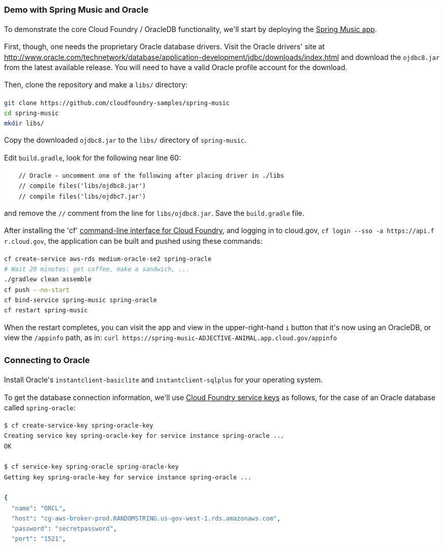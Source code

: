 
### Demo with Spring Music and Oracle

To demonstrate the core Cloud Foundry / OracleDB functionality, we'll start by deploying the 
[Spring Music app](https://github.com/cloudfoundry-samples/spring-music). 

First, though, one needs the proprietary Oracle database drivers.
Visit the Oracle drivers' site at http://www.oracle.com/technetwork/database/application-development/jdbc/downloads/index.html and download the `ojdbc8.jar` from the latest available release. You will need to have a valid Oracle profile account for the download. 

Then, clone the repository and make a `libs/` directory:

```bash
git clone https://github.com/cloudfoundry-samples/spring-music
cd spring-music
mkdir libs/
```

Copy the downloaded `ojdbc8.jar` to the `libs/` directory of `spring-music`. 

Edit `build.gradle`, look for the following near line 60:

```
    // Oracle - uncomment one of the following after placing driver in ./libs
    // compile files('libs/ojdbc8.jar')
    // compile files('libs/ojdbc7.jar')
```
and remove the `//` comment from the line for `libs/ojdbc8.jar`. Save the `build.gradle` file.

After installing the 'cf' [command-line interface for Cloud Foundry](http://docs.cloudfoundry.org/cf-cli/), and logging in to cloud.gov, `cf login --sso -a https://api.fr.cloud.gov`, the application can be built and pushed using these commands:

```bash
cf create-service aws-rds medium-oracle-se2 spring-oracle
# Wait 20 minutes: get coffee, make a sandwich, ...
./gradlew clean assemble
cf push --no-start
cf bind-service spring-music spring-oracle
cf restart spring-music
```

When the restart completes, you can visit the app and view in the upper-right-hand `i` button that it's now using an OracleDB, or view the `/appinfo` path, as in: `curl https://spring-music-ADJECTIVE-ANIMAL.app.cloud.gov/appinfo`

### Connecting to Oracle

Install Oracle's `instantclient-basiclite` and `instantclient-sqlplus` for your operating system.

To get the database connection information, we'll use 
[Cloud Foundry service keys](https://docs.cloudfoundry.org/devguide/services/service-keys.html) as follows, for the
case of an Oracle database called `spring-oracle`:

``` sh
$ cf create-service-key spring-oracle-key
Creating service key spring-oracle-key for service instance spring-oracle ...
OK

$ cf service-key spring-oracle spring-oracle-key
Getting key spring-oracle-key for service instance spring-oracle ...

{
  "name": "ORCL",
  "host": "cg-aws-broker-prod.RANDOMSTRING.us-gov-west-1.rds.amazonaws.com",
  "password": "secretpassword",
  "port": "1521",
```